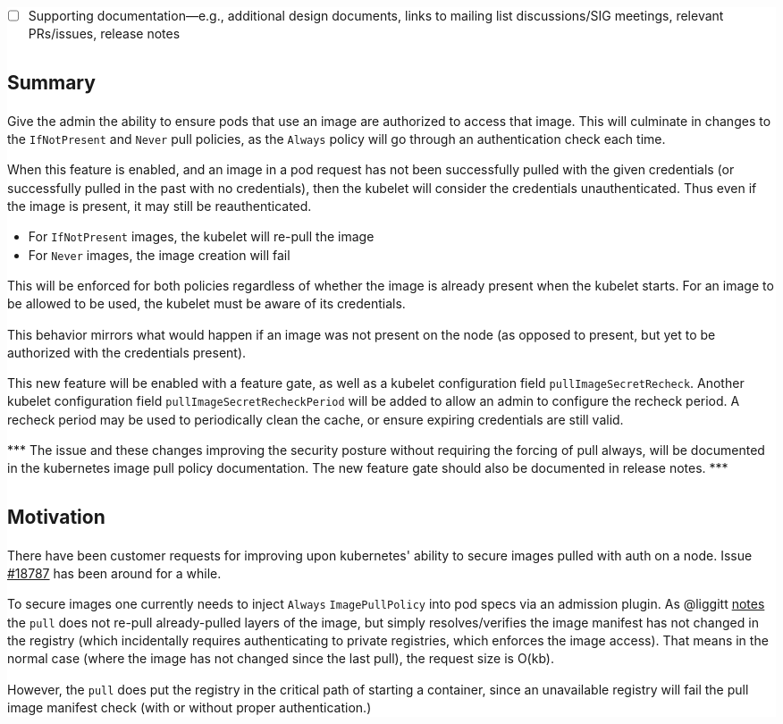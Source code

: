 - [ ] Supporting documentation—e.g., additional design documents, links to mailing list discussions/SIG meetings, relevant PRs/issues, release notes

[kubernetes.io]: https://kubernetes.io/
[kubernetes/enhancements]: https://git.k8s.io/enhancements
[kubernetes/website]: https://git.k8s.io/website

## Summary

Give the admin the ability to ensure pods that use an image are authorized to access that image. This will culminate in changes to the `IfNotPresent` and
`Never` pull policies, as the `Always` policy will go through an authentication check each time.

When this feature is enabled, and an image in a pod request has not been successfully pulled with the given credentials
(or successfully pulled in the past with no credentials), then the kubelet will consider the credentials unauthenticated.
Thus even if the image is present, it may still be reauthenticated.
- For `IfNotPresent` images, the kubelet will re-pull the image
- For `Never` images, the image creation will fail

This will be enforced for both policies regardless of whether the image is already present when the kubelet starts. For an image to be allowed to be used,
the kubelet must be aware of its credentials.

This behavior mirrors what would happen if an image was not present on the node (as opposed to present, but yet to be authorized with the credentials present).

This new feature will be enabled with a feature gate, as well as a kubelet configuration
field `pullImageSecretRecheck`. Another kubelet configuration field `pullImageSecretRecheckPeriod` will be added
to allow an admin to configure the recheck period. A recheck period may be used to periodically clean the cache, or ensure
expiring credentials are still valid.

*** The issue and these changes improving the security posture without requiring the forcing of pull always, will be documented in the kubernetes image pull policy documentation. The new feature gate should also be documented in release notes. ***

## Motivation

There have been customer requests for improving upon kubernetes' ability to
secure images pulled with auth on a node. Issue
[#18787](https://github.com/kubernetes/kubernetes/issues/18787) has been around
for a while.

To secure images one currently needs to inject `Always` `ImagePullPolicy` into pod
specs via an admission plugin. As @liggitt [notes](https://github.com/kubernetes/kubernetes/issues/18787#issuecomment-532280931)
the `pull` does not re-pull already-pulled layers of the image, but simply
resolves/verifies the image manifest has not changed in the registry (which
incidentally requires authenticating to private registries, which enforces the
image access). That means in the normal case (where the image has not changed
since the last pull), the request size is O(kb).

However, the `pull` does put the registry in the critical path of starting a container,
since an unavailable registry will fail the pull image manifest check (with or without proper authentication.)
